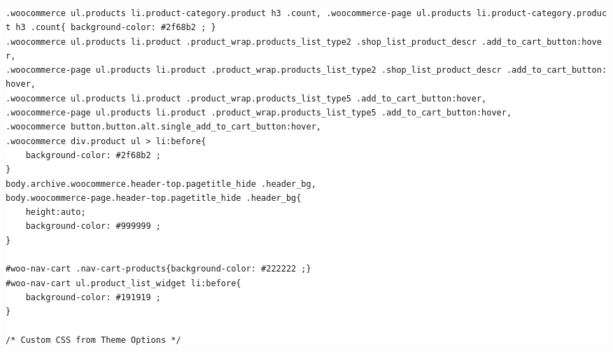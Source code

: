 	.woocommerce ul.products li.product-category.product h3 .count, .woocommerce-page ul.products li.product-category.product h3 .count{ background-color: #2f68b2 ; }
	.woocommerce ul.products li.product .product_wrap.products_list_type2 .shop_list_product_descr .add_to_cart_button:hover,
	.woocommerce-page ul.products li.product .product_wrap.products_list_type2 .shop_list_product_descr .add_to_cart_button:hover,
	.woocommerce ul.products li.product .product_wrap.products_list_type5 .add_to_cart_button:hover,
	.woocommerce-page ul.products li.product .product_wrap.products_list_type5 .add_to_cart_button:hover,
	.woocommerce button.button.alt.single_add_to_cart_button:hover,
	.woocommerce div.product ul > li:before{
		background-color: #2f68b2 ;
	}
	body.archive.woocommerce.header-top.pagetitle_hide .header_bg,
	body.woocommerce-page.header-top.pagetitle_hide .header_bg{
		height:auto;
		background-color: #999999 ;
	}
	
	#woo-nav-cart .nav-cart-products{background-color: #222222 ;}
	#woo-nav-cart ul.product_list_widget li:before{
		background-color: #191919 ;
	}
	
	/* Custom CSS from Theme Options */
	
	
	
</style>
<link rel='stylesheet' id='yoast-seo-adminbar-css'  href='http://localhost:8888/wordpress/wp-content/plugins/wordpress-seo/css/dist/adminbar-821.min.css?ver=8.2.1' type='text/css' media='all' />
<link rel='stylesheet' id='js_composer_front-css'  href='http://localhost:8888/wordpress/wp-content/plugins/js_composer/assets/css/js_composer.min.css?ver=5.2' type='text/css' media='all' />
<link rel='stylesheet' id='bsf-Defaults-css'  href='http://localhost:8888/wordpress/wp-content/uploads/smile_fonts/Defaults/Defaults.css?ver=4.9.10' type='text/css' media='all' />
<link rel='stylesheet' id='ultimate-style-css'  href='http://localhost:8888/wordpress/wp-content/plugins/Ultimate_VC_Addons/assets/min-css/style.min.css?ver=3.16.12' type='text/css' media='all' />
<link rel='stylesheet' id='ultimate-headings-style-css'  href='http://localhost:8888/wordpress/wp-content/plugins/Ultimate_VC_Addons/assets/min-css/headings.min.css?ver=3.16.12' type='text/css' media='all' />
<link rel='stylesheet' id='ult_ihover_css-css'  href='http://localhost:8888/wordpress/wp-content/plugins/Ultimate_VC_Addons/assets/min-css/ihover.min.css?ver=3.16.12' type='text/css' media='all' />
<script type='text/javascript' src='http://localhost:8888/wordpress/wp-includes/js/jquery/jquery.js?ver=1.12.4'></script>
<script type='text/javascript' src='http://localhost:8888/wordpress/wp-includes/js/jquery/jquery-migrate.min.js?ver=1.4.1'></script>
<script type='text/javascript' src='http://localhost:8888/wordpress/wp-content/plugins/revslider/public/assets/js/jquery.themepunch.tools.min.js?ver=5.4.1'></script>
<script type='text/javascript' src='http://localhost:8888/wordpress/wp-content/plugins/revslider/public/assets/js/jquery.themepunch.revolution.min.js?ver=5.4.1'></script>
<script type='text/javascript' src='http://localhost:8888/wordpress/wp-content/plugins/bookly-responsive-appointment-booking-tool/frontend/resources/js/spin.min.js?ver=17.1'></script>
<script type='text/javascript' src='http://localhost:8888/wordpress/wp-content/plugins/bookly-responsive-appointment-booking-tool/frontend/resources/js/ladda.min.js?ver=17.1'></script>
<script type='text/javascript' src='http://localhost:8888/wordpress/wp-content/plugins/bookly-responsive-appointment-booking-tool/frontend/resources/js/hammer.min.js?ver=17.1'></script>
<script type='text/javascript' src='http://localhost:8888/wordpress/wp-content/plugins/bookly-responsive-appointment-booking-tool/frontend/resources/js/jquery.hammer.min.js?ver=17.1'></script>
<script type='text/javascript' src='http://localhost:8888/wordpress/wp-content/plugins/bookly-responsive-appointment-booking-tool/frontend/resources/js/picker.js?ver=17.1'></script>
<script type='text/javascript' src='http://localhost:8888/wordpress/wp-content/plugins/bookly-responsive-appointment-booking-tool/frontend/resources/js/picker.date.js?ver=17.1'></script>
<script type='text/javascript' src='http://localhost:8888/wordpress/wp-content/plugins/bookly-responsive-appointment-booking-tool/frontend/resources/js/intlTelInput.min.js?ver=17.1'></script>
<script type='text/javascript'>
/* <![CDATA[ */